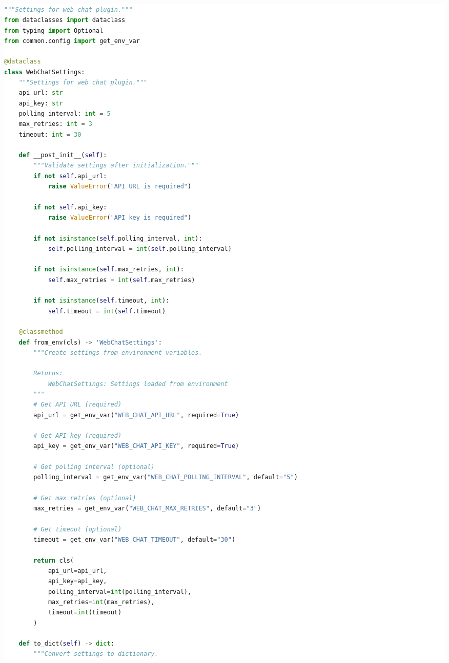 ```python
"""Settings for web chat plugin."""
from dataclasses import dataclass
from typing import Optional
from common.config import get_env_var

@dataclass
class WebChatSettings:
    """Settings for web chat plugin."""
    api_url: str
    api_key: str
    polling_interval: int = 5
    max_retries: int = 3
    timeout: int = 30

    def __post_init__(self):
        """Validate settings after initialization."""
        if not self.api_url:
            raise ValueError("API URL is required")
        
        if not self.api_key:
            raise ValueError("API key is required")
        
        if not isinstance(self.polling_interval, int):
            self.polling_interval = int(self.polling_interval)
        
        if not isinstance(self.max_retries, int):
            self.max_retries = int(self.max_retries)
        
        if not isinstance(self.timeout, int):
            self.timeout = int(self.timeout)

    @classmethod
    def from_env(cls) -> 'WebChatSettings':
        """Create settings from environment variables.

        Returns:
            WebChatSettings: Settings loaded from environment
        """
        # Get API URL (required)
        api_url = get_env_var("WEB_CHAT_API_URL", required=True)

        # Get API key (required)
        api_key = get_env_var("WEB_CHAT_API_KEY", required=True)

        # Get polling interval (optional)
        polling_interval = get_env_var("WEB_CHAT_POLLING_INTERVAL", default="5")

        # Get max retries (optional)
        max_retries = get_env_var("WEB_CHAT_MAX_RETRIES", default="3")

        # Get timeout (optional)
        timeout = get_env_var("WEB_CHAT_TIMEOUT", default="30")

        return cls(
            api_url=api_url,
            api_key=api_key,
            polling_interval=int(polling_interval),
            max_retries=int(max_retries),
            timeout=int(timeout)
        )

    def to_dict(self) -> dict:
        """Convert settings to dictionary.
```